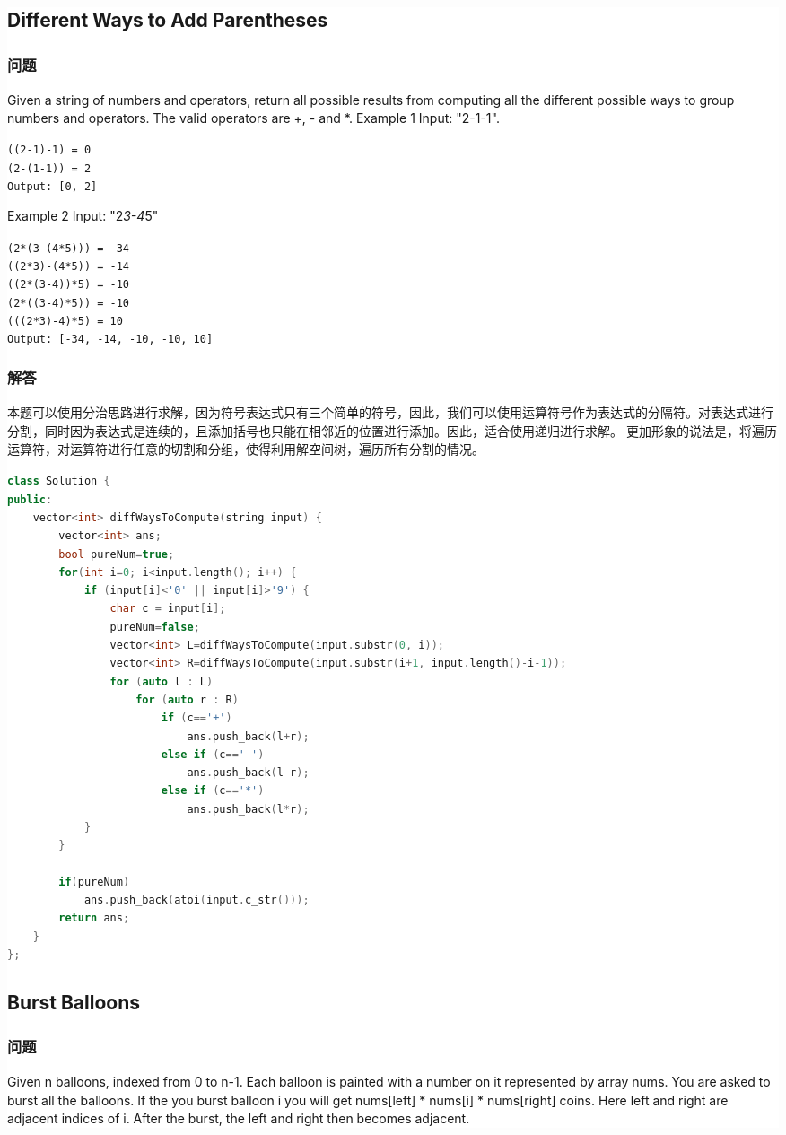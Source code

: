 ## Different Ways to Add Parentheses
### 问题
Given a string of numbers and operators, return all possible results from computing all the different possible ways to group numbers and operators. The valid operators are +, - and *.
Example 1
Input: "2-1-1".
```
((2-1)-1) = 0
(2-(1-1)) = 2
Output: [0, 2]
```
Example 2
Input: "2*3-4*5"
```
(2*(3-(4*5))) = -34
((2*3)-(4*5)) = -14
((2*(3-4))*5) = -10
(2*((3-4)*5)) = -10
(((2*3)-4)*5) = 10
Output: [-34, -14, -10, -10, 10]
```
### 解答
本题可以使用分治思路进行求解，因为符号表达式只有三个简单的符号，因此，我们可以使用运算符号作为表达式的分隔符。对表达式进行分割，同时因为表达式是连续的，且添加括号也只能在相邻近的位置进行添加。因此，适合使用递归进行求解。
更加形象的说法是，将遍历运算符，对运算符进行任意的切割和分组，使得利用解空间树，遍历所有分割的情况。
```C++
class Solution {
public:
    vector<int> diffWaysToCompute(string input) {
        vector<int> ans;
        bool pureNum=true;
        for(int i=0; i<input.length(); i++) {
            if (input[i]<'0' || input[i]>'9') {
                char c = input[i];
                pureNum=false;
                vector<int> L=diffWaysToCompute(input.substr(0, i));
                vector<int> R=diffWaysToCompute(input.substr(i+1, input.length()-i-1));
                for (auto l : L)
                    for (auto r : R)
                        if (c=='+') 
                            ans.push_back(l+r);
                        else if (c=='-') 
                            ans.push_back(l-r);
                        else if (c=='*') 
                            ans.push_back(l*r);
            }
        }
        
        if(pureNum)
            ans.push_back(atoi(input.c_str()));
        return ans;
    }
};
```
## Burst Balloons
### 问题
Given n balloons, indexed from 0 to n-1. Each balloon is painted with a number on it represented by array nums. You are asked to burst all the balloons. If the you burst balloon i you will get nums[left] * nums[i] * nums[right] coins. Here left and right are adjacent indices of i. After the burst, the left and right then becomes adjacent.

[1]: https://leetcode.com/discuss/user/shichaotan "这个是leetcoder shichaotan的答案解析"
[2]: http://baike.baidu.com/link?url=BeJEp_CYt6lJPAV18XBEi-6GOQHhnk8rqt1XSsDND2-M76W-rOnlne61bK6Nu1kQIbzv3dTQdigqS5jMOboPZa "Nim游戏百科"